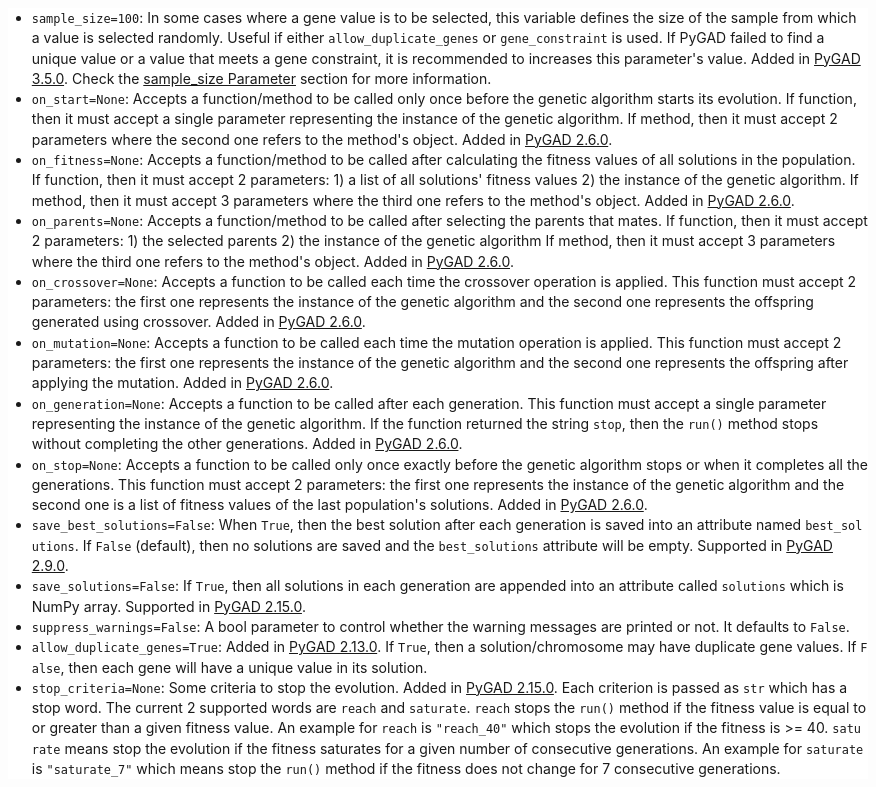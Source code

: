 - `sample_size=100`: In some cases where a gene value is to be selected, this variable defines the size of the sample from which a value is selected randomly. Useful if either `allow_duplicate_genes` or `gene_constraint` is used. If PyGAD failed to find a unique value or a value that meets a gene constraint, it is recommended to increases this parameter's value. Added in [PyGAD 3.5.0](https://pygad.readthedocs.io/en/latest/releases.html#pygad-3-5-0). Check the [sample_size Parameter](https://pygad.readthedocs.io/en/latest/pygad_more.html#sample-size-parameter) section for more information.
- `on_start=None`: Accepts a function/method to be called only once before the genetic algorithm starts its evolution. If function, then it must accept a single parameter representing the instance of the genetic algorithm. If method, then it must accept 2 parameters where the second one refers to the method's object. Added in [PyGAD 2.6.0](https://pygad.readthedocs.io/en/latest/releases.html#pygad-2-6-0).
- `on_fitness=None`: Accepts a function/method to be called after calculating the fitness values of all solutions in the population. If function, then it must accept 2 parameters: 1) a list of all solutions' fitness values 2) the instance of the genetic algorithm. If method, then it must accept 3 parameters where the third one refers to the method's object. Added in [PyGAD 2.6.0](https://pygad.readthedocs.io/en/latest/releases.html#pygad-2-6-0).
- `on_parents=None`: Accepts a function/method to be called after selecting the parents that mates. If function, then it must accept 2 parameters: 1) the selected parents 2) the instance of the genetic algorithm  If method, then it must accept 3 parameters where the third one refers to the method's object. Added in [PyGAD 2.6.0](https://pygad.readthedocs.io/en/latest/releases.html#pygad-2-6-0).
- `on_crossover=None`: Accepts a function to be called each time the crossover operation is applied. This function must accept 2 parameters: the first one represents the instance of the genetic algorithm and the second one represents the offspring generated using crossover. Added in [PyGAD 2.6.0](https://pygad.readthedocs.io/en/latest/releases.html#pygad-2-6-0).
- `on_mutation=None`: Accepts a function to be called each time the mutation operation is applied. This function must accept 2 parameters: the first one represents the instance of the genetic algorithm and the second one represents the offspring after applying the mutation. Added in [PyGAD 2.6.0](https://pygad.readthedocs.io/en/latest/releases.html#pygad-2-6-0).
- `on_generation=None`: Accepts a function to be called after each generation. This function must accept a single parameter representing the instance of the genetic algorithm. If the function returned the string `stop`, then the `run()` method stops without completing the other generations. Added in [PyGAD 2.6.0](https://pygad.readthedocs.io/en/latest/releases.html#pygad-2-6-0).
- `on_stop=None`: Accepts a function to be called only once exactly before the genetic algorithm stops or when it completes all the generations. This function must accept 2 parameters: the first one represents the instance of the genetic algorithm and the second one is a list of fitness values of the last population's solutions. Added in [PyGAD 2.6.0](https://pygad.readthedocs.io/en/latest/releases.html#pygad-2-6-0). 
- `save_best_solutions=False`: When `True`, then the best solution after each generation is saved into an attribute named `best_solutions`. If `False` (default), then no solutions are saved and the `best_solutions` attribute will be empty. Supported in [PyGAD 2.9.0](https://pygad.readthedocs.io/en/latest/releases.html#pygad-2-9-0).
- `save_solutions=False`: If `True`, then all solutions in each generation are appended into an attribute called `solutions` which is NumPy array. Supported in [PyGAD 2.15.0](https://pygad.readthedocs.io/en/latest/releases.html#pygad-2-15-0).
- `suppress_warnings=False`: A bool parameter to control whether the warning messages are printed or not. It defaults to `False`.
- `allow_duplicate_genes=True`: Added in [PyGAD 2.13.0](https://pygad.readthedocs.io/en/latest/releases.html#pygad-2-13-0). If `True`, then a solution/chromosome may have duplicate gene values. If `False`, then each gene will have a unique value in its solution.
- `stop_criteria=None`: Some criteria to stop the evolution. Added in [PyGAD 2.15.0](https://pygad.readthedocs.io/en/latest/releases.html#pygad-2-15-0). Each criterion is passed as `str` which has a stop word. The current 2 supported words are `reach` and `saturate`. `reach` stops the `run()` method if the fitness value is equal to or greater than a given fitness value. An example for `reach` is `"reach_40"` which stops the evolution if the fitness is >= 40. `saturate` means stop the evolution if the fitness saturates for a given number of consecutive generations. An example for `saturate` is `"saturate_7"` which means stop the `run()` method if the fitness does not change for 7 consecutive generations. 